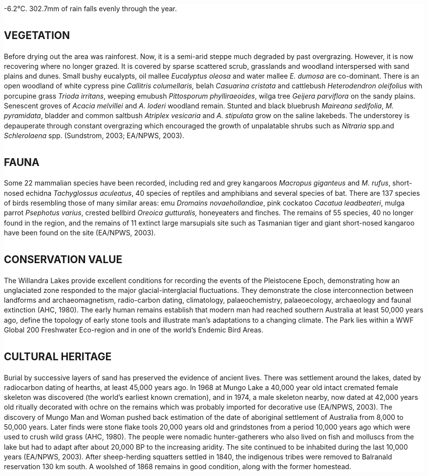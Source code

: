 -6.2°C. 302.7mm of rain falls evenly through the year.

VEGETATION
----------

Before drying out the area was rainforest. Now, it is a semi-arid steppe much degraded by past overgrazing. However, it is now recovering where no longer grazed. It is covered by sparse scattered scrub, grasslands and woodland interspersed with sand plains and dunes. Small bushy eucalypts, oil mallee *Eucalyptus oleosa* and water mallee *E. dumosa* are co-dominant. There is an open woodland of white cypress pine *Callitris columellaris,* belah *Casuarina cristata* and cattlebush *Heterodendron oleifolius* with porcupine grass *Trioda irritans*, weeping emubush *Pittosporum phylliraeoides*, wilga tree *Geijera parviflora* on the sandy plains. Senescent groves of *Acacia melvillei* and *A. loderi* woodland remain. Stunted and black bluebrush *Maireana sedifolia*, *M. pyramidata*, bladder and common saltbush *Atriplex vesicaria* and *A. stipulata* grow on the saline lakebeds. The understorey is depauperate through constant overgrazing which encouraged the growth of unpalatable shrubs such as *Nitraria* spp.and *Schlerolaena* spp. (Sundstrom, 2003; EA/NPWS, 2003).

FAUNA
-----

Some 22 mammalian species have been recorded, including red and grey kangaroos *Macropus giganteus* and *M. rufus*, short-nosed echidna *Tachyglossus aculeatus*, 40 species of reptiles and amphibians and several species of bat. There are 137 species of birds resembling those of many similar areas: emu *Dromains novaehollandiae*, pink cockatoo *Cacatua leadbeateri*, mulga parrot *Psephotus varius*, crested bellbird *Oreoica gutturalis,* honeyeaters and finches. The remains of 55 species, 40 no longer found in the region, and the remains of 11 extinct large marsupials site such as Tasmanian tiger and giant short-nosed kangaroo have been found on the site (EA/NPWS, 2003).

CONSERVATION VALUE
------------------

The Willandra Lakes provide excellent conditions for recording the events of the Pleistocene Epoch, demonstrating how an unglaciated zone responded to the major glacial-interglacial fluctuations. They demonstrate the close interconnection between landforms and archaeomagnetism, radio-carbon dating, climatology, palaeochemistry, palaeoecology, archaeology and faunal extinction (AHC, 1980). The early human remains establish that modern man had reached southern Australia at least 50,000 years ago, define the topology of early stone tools and illustrate man’s adaptations to a changing climate. The Park lies within a WWF Global 200 Freshwater Eco-region and in one of the world’s Endemic Bird Areas.

CULTURAL HERITAGE
-----------------

Burial by successive layers of sand has preserved the evidence of ancient lives. There was settlement around the lakes, dated by radiocarbon dating of hearths, at least 45,000 years ago. In 1968 at Mungo Lake a 40,000 year old intact cremated female skeleton was discovered (the world’s earliest known cremation), and in 1974, a male skeleton nearby, now dated at 42,000 years old ritually decorated with ochre on the remains which was probably imported for decorative use (EA/NPWS, 2003). The discovery of Mungo Man and Woman pushed back estimation of the date of aboriginal settlement of Australia from 8,000 to 50,000 years. Later finds were stone flake tools 20,000 years old and grindstones from a period 10,000 years ago which were used to crush wild grass (AHC, 1980). The people were nomadic hunter-gatherers who also lived on fish and molluscs from the lake but had to adapt after about 20,000 BP to the increasing aridity. The site continued to be inhabited during the last 10,000 years (EA/NPWS, 2003). After sheep-herding squatters settled in 1840, the indigenous tribes were removed to Balranald reservation 130 km south. A woolshed of 1868 remains in good condition, along with the former homestead.
